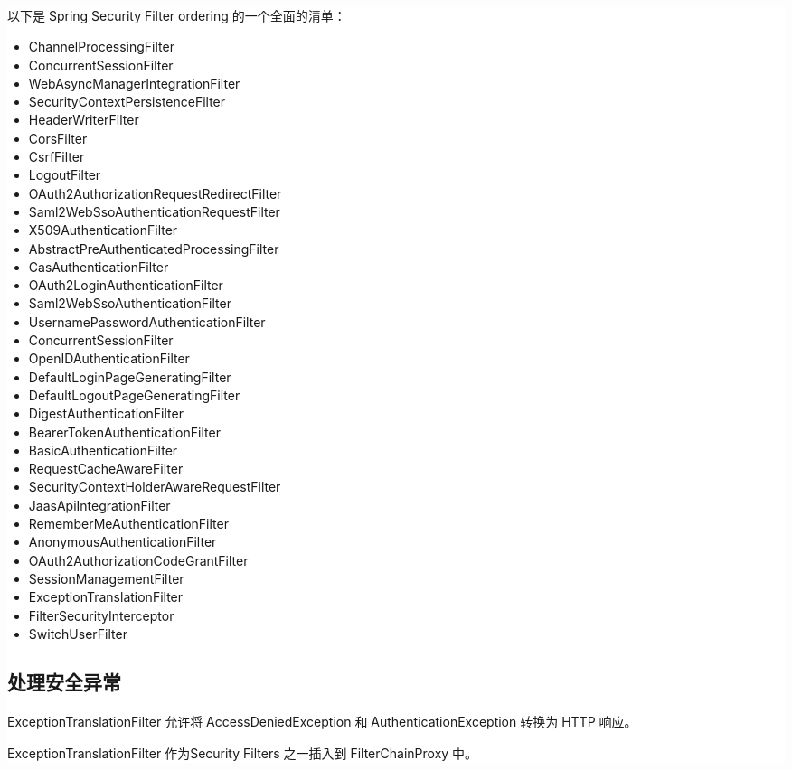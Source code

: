 以下是 Spring Security Filter ordering 的一个全面的清单：
* ChannelProcessingFilter
* ConcurrentSessionFilter
* WebAsyncManagerIntegrationFilter
* SecurityContextPersistenceFilter
* HeaderWriterFilter
* CorsFilter
* CsrfFilter
* LogoutFilter
* OAuth2AuthorizationRequestRedirectFilter
* Saml2WebSsoAuthenticationRequestFilter
* X509AuthenticationFilter
* AbstractPreAuthenticatedProcessingFilter
* CasAuthenticationFilter
* OAuth2LoginAuthenticationFilter
* Saml2WebSsoAuthenticationFilter
* UsernamePasswordAuthenticationFilter
* ConcurrentSessionFilter
* OpenIDAuthenticationFilter
* DefaultLoginPageGeneratingFilter
* DefaultLogoutPageGeneratingFilter
* DigestAuthenticationFilter
* BearerTokenAuthenticationFilter
* BasicAuthenticationFilter
* RequestCacheAwareFilter
* SecurityContextHolderAwareRequestFilter
* JaasApiIntegrationFilter
* RememberMeAuthenticationFilter
* AnonymousAuthenticationFilter
* OAuth2AuthorizationCodeGrantFilter
* SessionManagementFilter
* ExceptionTranslationFilter
* FilterSecurityInterceptor
* SwitchUserFilter

## 处理安全异常
ExceptionTranslationFilter 允许将 AccessDeniedException 和 AuthenticationException 转换为 HTTP 响应。

ExceptionTranslationFilter 作为Security Filters 之一插入到 FilterChainProxy 中。

